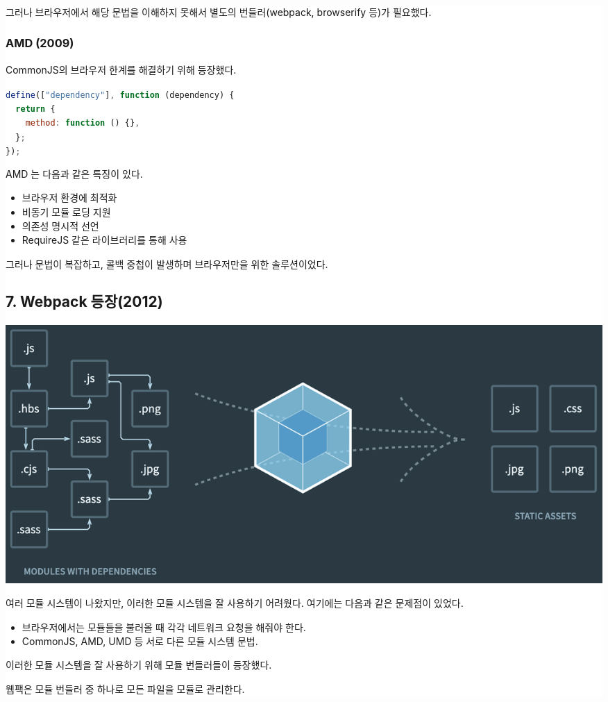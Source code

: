 그러나 브라우저에서 해당 문법을 이해하지 못해서 별도의 번들러(webpack, browserify 등)가 필요했다.

### AMD (2009)

CommonJS의 브라우저 한계를 해결하기 위해 등장했다.

```jsx
define(["dependency"], function (dependency) {
  return {
    method: function () {},
  };
});
```

AMD 는 다음과 같은 특징이 있다.

- 브라우저 환경에 최적화
- 비동기 모듈 로딩 지원
- 의존성 명시적 선언
- RequireJS 같은 라이브러리를 통해 사용

그러나 문법이 복잡하고, 콜백 중첩이 발생하며 브라우저만을 위한 솔루션이었다.

## 7. Webpack 등장(2012)

![alt text](image-1.png)

여러 모듈 시스템이 나왔지만, 이러한 모듈 시스템을 잘 사용하기 어려웠다. 여기에는 다음과 같은 문제점이 있었다.

- 브라우저에서는 모듈들을 불러올 때 각각 네트워크 요청을 해줘야 한다.
- CommonJS, AMD, UMD 등 서로 다른 모듈 시스템 문법.

이러한 모듈 시스템을 잘 사용하기 위해 모듈 번들러들이 등장했다.

웹팩은 모듈 번들러 중 하나로 모든 파일을 모듈로 관리한다.
